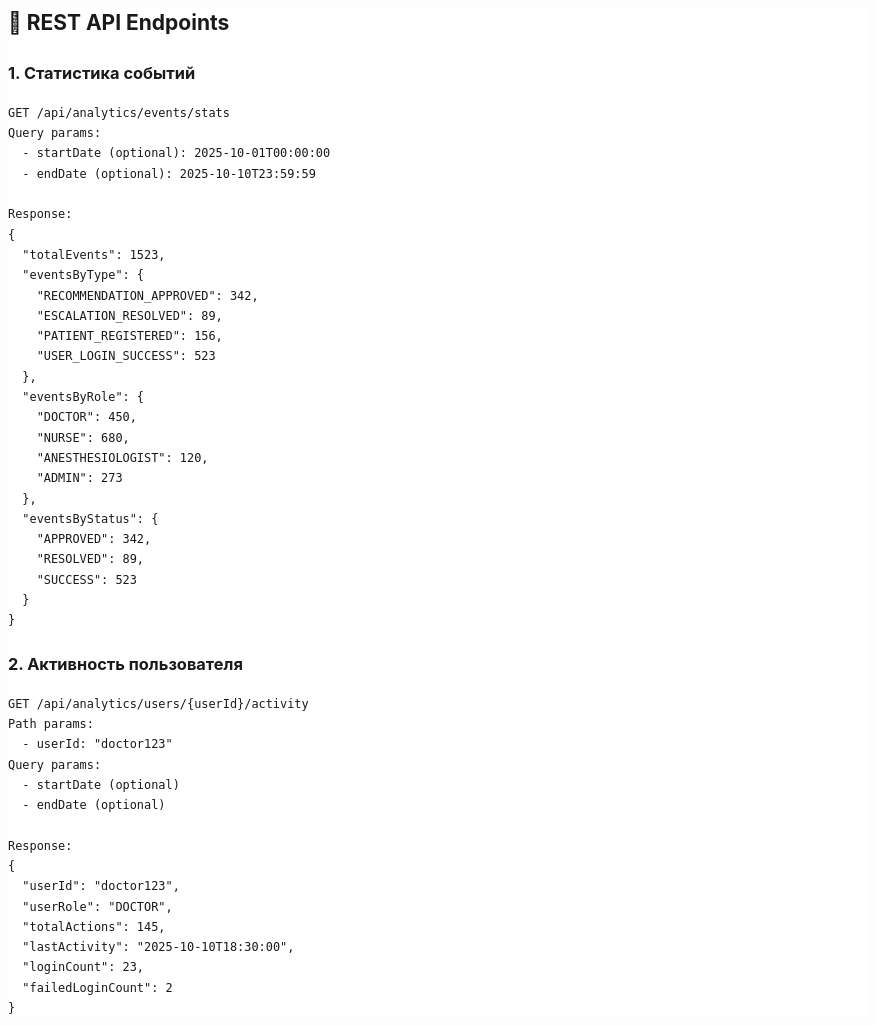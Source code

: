 
## 📡 REST API Endpoints

### **1. Статистика событий**

```http
GET /api/analytics/events/stats
Query params:
  - startDate (optional): 2025-10-01T00:00:00
  - endDate (optional): 2025-10-10T23:59:59

Response:
{
  "totalEvents": 1523,
  "eventsByType": {
    "RECOMMENDATION_APPROVED": 342,
    "ESCALATION_RESOLVED": 89,
    "PATIENT_REGISTERED": 156,
    "USER_LOGIN_SUCCESS": 523
  },
  "eventsByRole": {
    "DOCTOR": 450,
    "NURSE": 680,
    "ANESTHESIOLOGIST": 120,
    "ADMIN": 273
  },
  "eventsByStatus": {
    "APPROVED": 342,
    "RESOLVED": 89,
    "SUCCESS": 523
  }
}
```

### **2. Активность пользователя**

```http
GET /api/analytics/users/{userId}/activity
Path params:
  - userId: "doctor123"
Query params:
  - startDate (optional)
  - endDate (optional)

Response:
{
  "userId": "doctor123",
  "userRole": "DOCTOR",
  "totalActions": 145,
  "lastActivity": "2025-10-10T18:30:00",
  "loginCount": 23,
  "failedLoginCount": 2
}
```
